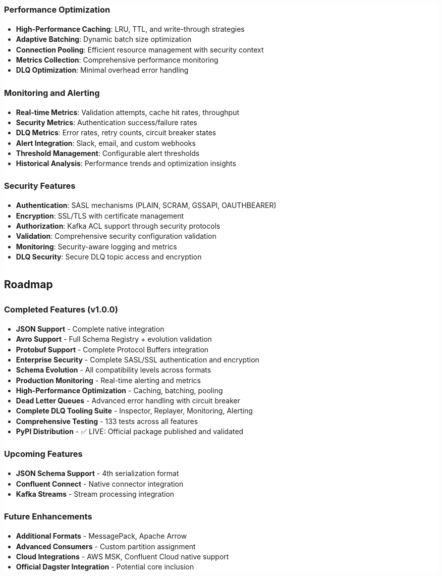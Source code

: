 ### Performance Optimization

- **High-Performance Caching**: LRU, TTL, and write-through strategies
- **Adaptive Batching**: Dynamic batch size optimization
- **Connection Pooling**: Efficient resource management with security context
- **Metrics Collection**: Comprehensive performance monitoring
- **DLQ Optimization**: Minimal overhead error handling

### Monitoring and Alerting

- **Real-time Metrics**: Validation attempts, cache hit rates, throughput
- **Security Metrics**: Authentication success/failure rates
- **DLQ Metrics**: Error rates, retry counts, circuit breaker states
- **Alert Integration**: Slack, email, and custom webhooks
- **Threshold Management**: Configurable alert thresholds
- **Historical Analysis**: Performance trends and optimization insights

### Security Features

- **Authentication**: SASL mechanisms (PLAIN, SCRAM, GSSAPI, OAUTHBEARER)
- **Encryption**: SSL/TLS with certificate management
- **Authorization**: Kafka ACL support through security protocols
- **Validation**: Comprehensive security configuration validation
- **Monitoring**: Security-aware logging and metrics
- **DLQ Security**: Secure DLQ topic access and encryption

## Roadmap

### Completed Features (v1.0.0)

- **JSON Support** - Complete native integration
- **Avro Support** - Full Schema Registry + evolution validation
- **Protobuf Support** - Complete Protocol Buffers integration
- **Enterprise Security** - Complete SASL/SSL authentication and encryption
- **Schema Evolution** - All compatibility levels across formats
- **Production Monitoring** - Real-time alerting and metrics
- **High-Performance Optimization** - Caching, batching, pooling
- **Dead Letter Queues** - Advanced error handling with circuit breaker
- **Complete DLQ Tooling Suite** - Inspector, Replayer, Monitoring, Alerting
- **Comprehensive Testing** - 133 tests across all features
- **PyPI Distribution** - ✅ LIVE: Official package published and validated

### Upcoming Features

- **JSON Schema Support** - 4th serialization format
- **Confluent Connect** - Native connector integration
- **Kafka Streams** - Stream processing integration

### Future Enhancements

- **Additional Formats** - MessagePack, Apache Arrow
- **Advanced Consumers** - Custom partition assignment
- **Cloud Integrations** - AWS MSK, Confluent Cloud native support
- **Official Dagster Integration** - Potential core inclusion
